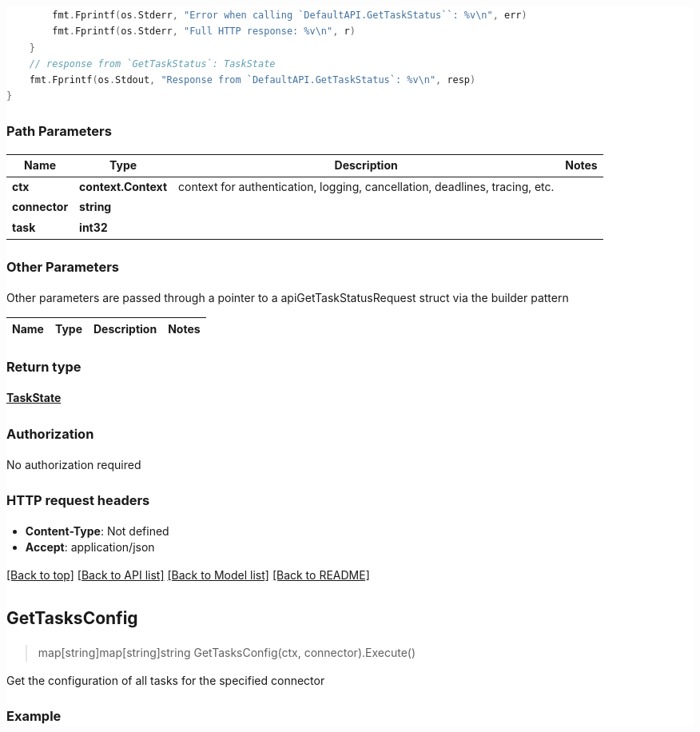 ```go
		fmt.Fprintf(os.Stderr, "Error when calling `DefaultAPI.GetTaskStatus``: %v\n", err)
		fmt.Fprintf(os.Stderr, "Full HTTP response: %v\n", r)
	}
	// response from `GetTaskStatus`: TaskState
	fmt.Fprintf(os.Stdout, "Response from `DefaultAPI.GetTaskStatus`: %v\n", resp)
}
```

### Path Parameters


Name | Type | Description  | Notes
------------- | ------------- | ------------- | -------------
**ctx** | **context.Context** | context for authentication, logging, cancellation, deadlines, tracing, etc.
**connector** | **string** |  | 
**task** | **int32** |  | 

### Other Parameters

Other parameters are passed through a pointer to a apiGetTaskStatusRequest struct via the builder pattern


Name | Type | Description  | Notes
------------- | ------------- | ------------- | -------------



### Return type

[**TaskState**](TaskState.md)

### Authorization

No authorization required

### HTTP request headers

- **Content-Type**: Not defined
- **Accept**: application/json

[[Back to top]](#) [[Back to API list]](../README.md#documentation-for-api-endpoints)
[[Back to Model list]](../README.md#documentation-for-models)
[[Back to README]](../README.md)


## GetTasksConfig

> map[string]map[string]string GetTasksConfig(ctx, connector).Execute()

Get the configuration of all tasks for the specified connector

### Example
